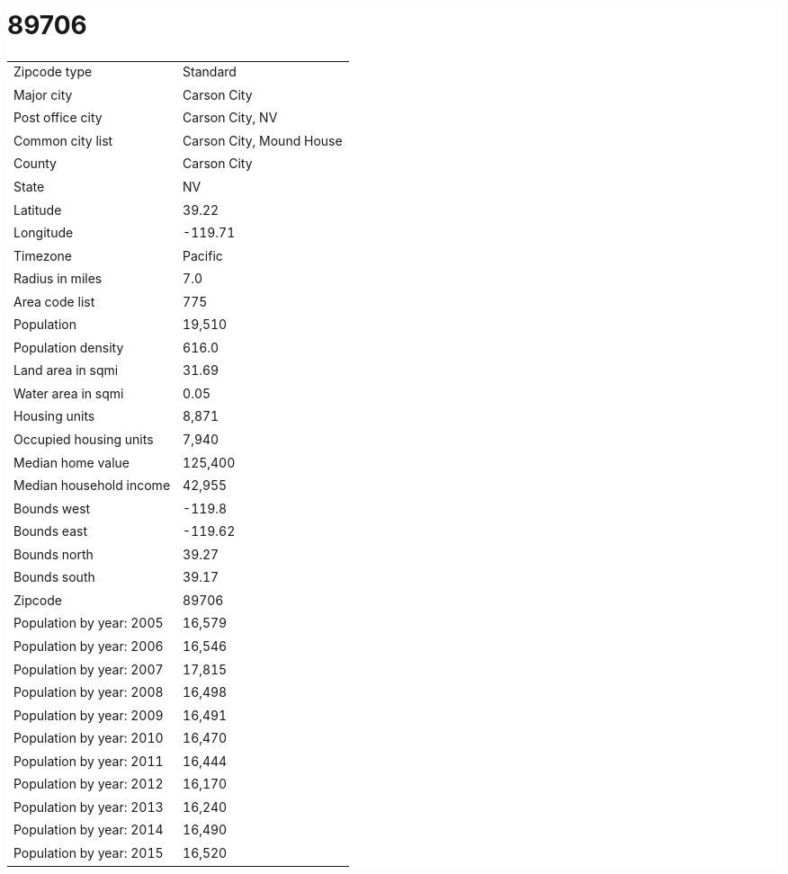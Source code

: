 89706
=====
|||
|--|--|
|Zipcode type|Standard|
|Major city|Carson City|
|Post office city|Carson City, NV|
|Common city list|Carson City, Mound House|
|County|Carson City|
|State|NV|
|Latitude|39.22|
|Longitude|-119.71|
|Timezone|Pacific|
|Radius in miles|7.0|
|Area code list|775|
|Population|19,510|
|Population density|616.0|
|Land area in sqmi|31.69|
|Water area in sqmi|0.05|
|Housing units|8,871|
|Occupied housing units|7,940|
|Median home value|125,400|
|Median household income|42,955|
|Bounds west|-119.8|
|Bounds east|-119.62|
|Bounds north|39.27|
|Bounds south|39.17|
|Zipcode|89706|
|Population by year: 2005|16,579|
|Population by year: 2006|16,546|
|Population by year: 2007|17,815|
|Population by year: 2008|16,498|
|Population by year: 2009|16,491|
|Population by year: 2010|16,470|
|Population by year: 2011|16,444|
|Population by year: 2012|16,170|
|Population by year: 2013|16,240|
|Population by year: 2014|16,490|
|Population by year: 2015|16,520|